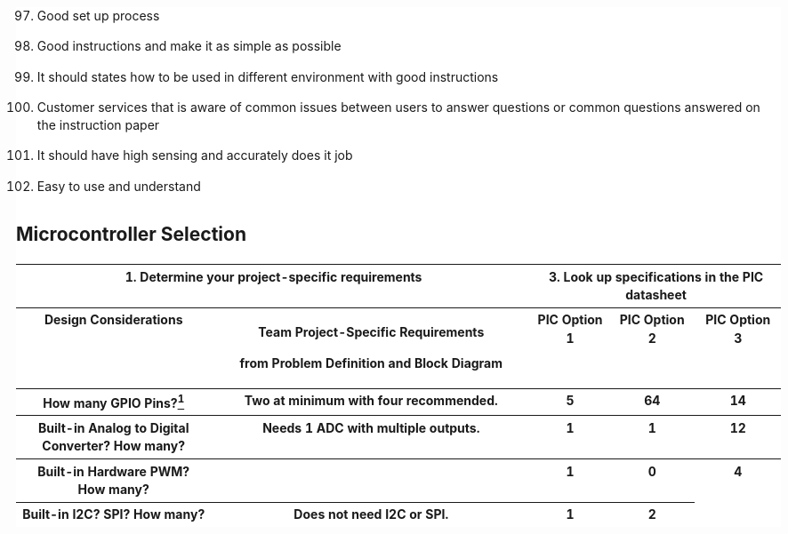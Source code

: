 97. Good set up process

98. Good instructions and make it as simple as possible

99. It should states how to be used in different environment with good
     instructions

100. Customer services that is aware of common issues between users to
      answer questions or common questions answered on the instruction
     paper

101. It should have high sensing and accurately does it job

102. Easy to use and understand


## **Microcontroller Selection** 

<table>
<colgroup>
<col style="width: 25%" />
<col style="width: 41%" />
<col style="width: 10%" />
<col style="width: 11%" />
<col style="width: 11%" />
</colgroup>
<thead>
<tr class="header">
<th colspan="2"><strong>1. Determine your project-specific requirements</strong></th>
<th colspan="3"><strong>3. Look up specifications in the PIC datasheet</strong></th>
</tr>
<tr class="odd">
<th><strong>Design Considerations</strong></th>
<th><p><strong>Team Project-Specific Requirements</strong></p>
<p>from Problem Definition and Block Diagram</p></th>
<th><strong>PIC Option 1</strong></th>
<th><strong>PIC Option 2</strong></th>
<th><strong>PIC Option 3</strong></th>
</tr>
<tr class="header">
<th>How many GPIO Pins?<a href="#fn1" class="footnote-ref" id="fnref1" role="doc-noteref"><sup>1</sup></a></th>
<th>Two at minimum with four recommended.</th>
<th><strong>5</strong></th>
<th><strong>64</strong></th>
<th><strong>14</strong></th>
</tr>
<tr class="odd">
<th>Built-in Analog to Digital Converter? How many?</th>
<th>Needs 1 ADC with multiple outputs.</th>
<th><strong>1</strong></th>
<th><strong>1</strong></th>
<th><strong>12</strong></th>
</tr>
<tr class="header">
<th>Built-in Hardware PWM? How many?</th>
<th></th>
<th><strong>1</strong></th>
<th><strong>0</strong></th>
<th><strong>4</strong></th>
</tr>
<tr class="odd">
<th>Built-in I2C? SPI? How many?</th>
<th>Does not need I2C or SPI.</th>
<th><strong>1</strong></th>
<th><strong>2</strong></th>